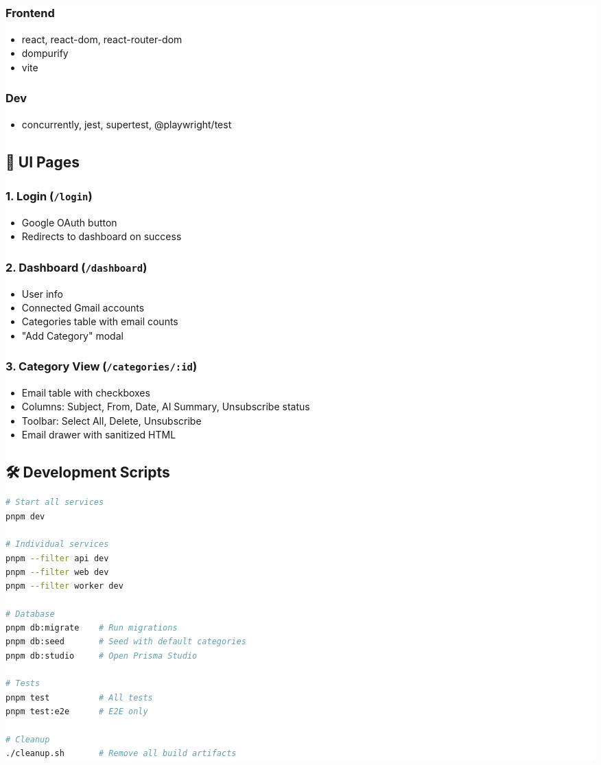 ### Frontend
- react, react-dom, react-router-dom
- dompurify
- vite

### Dev
- concurrently, jest, supertest, @playwright/test

## 🎨 UI Pages

### 1. Login (`/login`)
- Google OAuth button
- Redirects to dashboard on success

### 2. Dashboard (`/dashboard`)
- User info
- Connected Gmail accounts
- Categories table with email counts
- "Add Category" modal

### 3. Category View (`/categories/:id`)
- Email table with checkboxes
- Columns: Subject, From, Date, AI Summary, Unsubscribe status
- Toolbar: Select All, Delete, Unsubscribe
- Email drawer with sanitized HTML

## 🛠️ Development Scripts

```bash
# Start all services
pnpm dev

# Individual services
pnpm --filter api dev
pnpm --filter web dev
pnpm --filter worker dev

# Database
pnpm db:migrate    # Run migrations
pnpm db:seed       # Seed with default categories
pnpm db:studio     # Open Prisma Studio

# Tests
pnpm test          # All tests
pnpm test:e2e      # E2E only

# Cleanup
./cleanup.sh       # Remove all build artifacts
```
